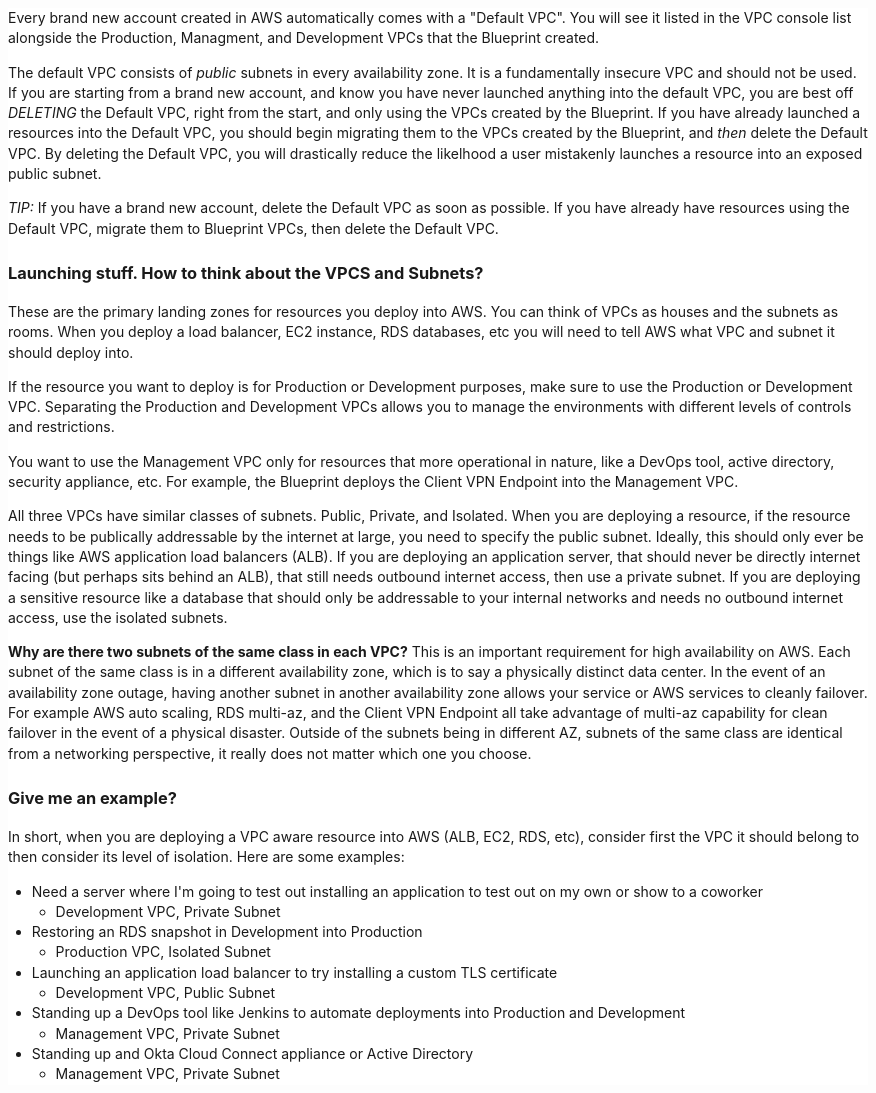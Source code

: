 Every brand new account created in AWS automatically comes with a "Default VPC". You will see it listed in the VPC console list alongside the Production, Managment, and Development VPCs that the Blueprint created. 

The default VPC consists of *public* subnets in every availability zone. It is a fundamentally insecure VPC and should not be used. If you are starting from a brand new account, and know you have never launched anything into the default VPC, you are best off *DELETING* the Default VPC, right from the start, and only using the VPCs created by the Blueprint. If you have already launched a resources into the Default VPC, you should begin migrating them to the VPCs created by the Blueprint, and *then* delete the Default VPC. By deleting the Default VPC, you will drastically reduce the likelhood a user mistakenly launches a resource into an exposed public subnet. 

*TIP:* If you have a brand new account, delete the Default VPC as soon as possible. If you have already have resources using the Default VPC, migrate them to Blueprint VPCs, then delete the Default VPC.

### Launching stuff. How to think about the VPCS and Subnets?

These are the primary landing zones for resources you deploy into AWS. You can think of VPCs as houses and the subnets as rooms. When you deploy a load balancer, EC2 instance, RDS databases, etc you will need to tell AWS what VPC and subnet it should deploy into. 

If the resource you want to deploy is for Production or Development purposes, make sure to use the Production or Development VPC. Separating the Production and Development VPCs allows you to manage the environments with different levels of controls and restrictions. 

You want to use the Management VPC only for resources that more operational in nature, like a DevOps tool, active directory, security appliance, etc. For example, the Blueprint deploys the Client VPN Endpoint into the Management VPC.

All three VPCs have similar classes of subnets. Public, Private, and Isolated. When you are deploying a resource, if the resource needs to be publically addressable by the internet at large, you need to specify the public subnet. Ideally, this should only ever be things like AWS application load balancers (ALB). If you are deploying an application server, that should never be directly internet facing (but perhaps sits behind an ALB), that still needs outbound internet access, then use a private subnet. If you are deploying a sensitive resource like a database that should only be addressable to your internal networks and needs no outbound internet access, use the isolated subnets. 

**Why are there two subnets of the same class in each VPC?** This is an important requirement for high availability on AWS. Each subnet of the same class is in a different availability zone, which is to say a physically distinct data center. In the event of an availability zone outage, having another subnet in another availability zone allows your service or AWS services to cleanly failover. For example AWS auto scaling, RDS multi-az, and the Client VPN Endpoint all take advantage of multi-az capability for clean failover in the event of a physical disaster. Outside of the subnets being in different AZ, subnets of the same class are identical from a networking perspective, it really does not matter which one you choose.

### Give me an example?

In short, when you are deploying a VPC aware resource into AWS (ALB, EC2, RDS, etc), consider first the VPC it should belong to then consider its level of isolation. Here are some examples:

* Need a server where I'm going to test out installing an application to test out on my own or show to a coworker 
    * Development VPC, Private Subnet
* Restoring an RDS snapshot in Development into Production
    * Production VPC, Isolated Subnet
* Launching an application load balancer to try installing a custom TLS certificate
    * Development VPC, Public Subnet
* Standing up a DevOps tool like Jenkins to automate deployments into Production and Development 
    * Management VPC, Private Subnet
* Standing up and Okta Cloud Connect appliance or Active Directory
    * Management VPC, Private Subnet
